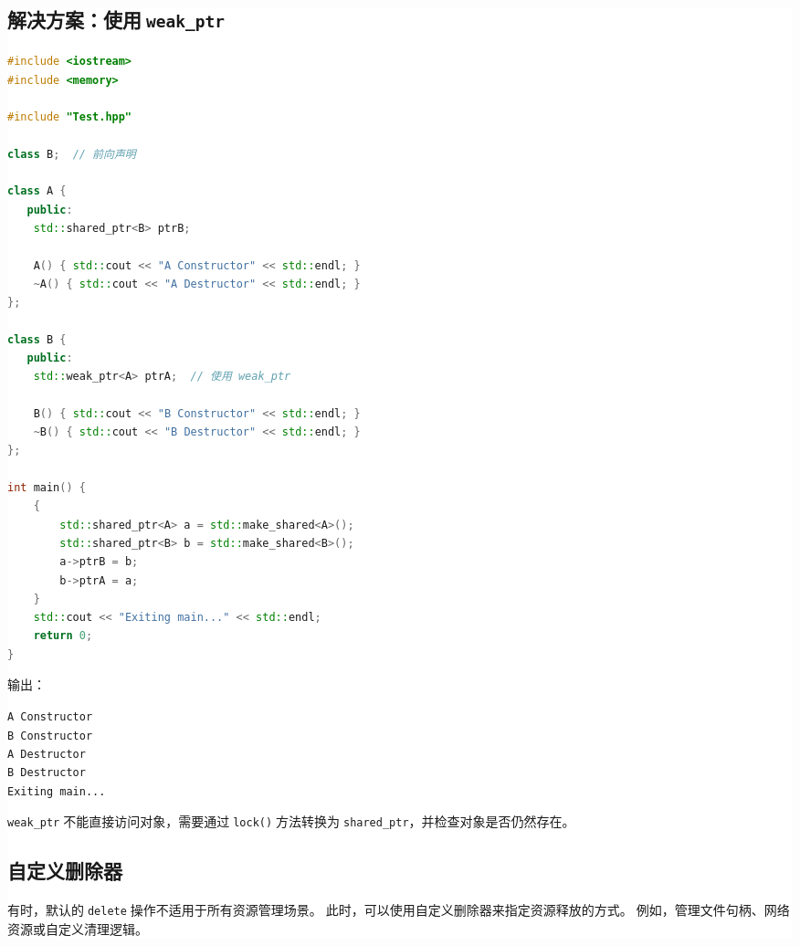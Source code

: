 ## 解决方案：使用 `weak_ptr`
```cpp
#include <iostream>
#include <memory>

#include "Test.hpp"

class B;  // 前向声明

class A {
   public:
    std::shared_ptr<B> ptrB;

    A() { std::cout << "A Constructor" << std::endl; }
    ~A() { std::cout << "A Destructor" << std::endl; }
};

class B {
   public:
    std::weak_ptr<A> ptrA;  // 使用 weak_ptr

    B() { std::cout << "B Constructor" << std::endl; }
    ~B() { std::cout << "B Destructor" << std::endl; }
};

int main() {
    {
        std::shared_ptr<A> a = std::make_shared<A>();
        std::shared_ptr<B> b = std::make_shared<B>();
        a->ptrB = b;
        b->ptrA = a;
    }
    std::cout << "Exiting main..." << std::endl;
    return 0;
}
```

输出：
```
A Constructor
B Constructor
A Destructor
B Destructor
Exiting main...
```

`weak_ptr` 不能直接访问对象，需要通过 `lock()` 方法转换为 `shared_ptr`，并检查对象是否仍然存在。

## 自定义删除器
有时，默认的 `delete` 操作不适用于所有资源管理场景。
此时，可以使用自定义删除器来指定资源释放的方式。
例如，管理文件句柄、网络资源或自定义清理逻辑。
